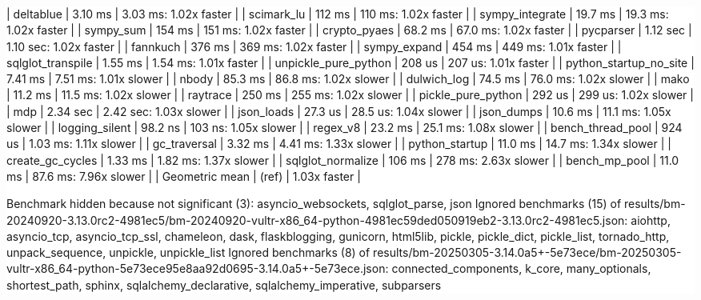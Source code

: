 | deltablue                  | 3.10 ms                                                                | 3.03 ms: 1.02x faster                                                  |
| scimark_lu                 | 112 ms                                                                 | 110 ms: 1.02x faster                                                   |
| sympy_integrate            | 19.7 ms                                                                | 19.3 ms: 1.02x faster                                                  |
| sympy_sum                  | 154 ms                                                                 | 151 ms: 1.02x faster                                                   |
| crypto_pyaes               | 68.2 ms                                                                | 67.0 ms: 1.02x faster                                                  |
| pycparser                  | 1.12 sec                                                               | 1.10 sec: 1.02x faster                                                 |
| fannkuch                   | 376 ms                                                                 | 369 ms: 1.02x faster                                                   |
| sympy_expand               | 454 ms                                                                 | 449 ms: 1.01x faster                                                   |
| sqlglot_transpile          | 1.55 ms                                                                | 1.54 ms: 1.01x faster                                                  |
| unpickle_pure_python       | 208 us                                                                 | 207 us: 1.01x faster                                                   |
| python_startup_no_site     | 7.41 ms                                                                | 7.51 ms: 1.01x slower                                                  |
| nbody                      | 85.3 ms                                                                | 86.8 ms: 1.02x slower                                                  |
| dulwich_log                | 74.5 ms                                                                | 76.0 ms: 1.02x slower                                                  |
| mako                       | 11.2 ms                                                                | 11.5 ms: 1.02x slower                                                  |
| raytrace                   | 250 ms                                                                 | 255 ms: 1.02x slower                                                   |
| pickle_pure_python         | 292 us                                                                 | 299 us: 1.02x slower                                                   |
| mdp                        | 2.34 sec                                                               | 2.42 sec: 1.03x slower                                                 |
| json_loads                 | 27.3 us                                                                | 28.5 us: 1.04x slower                                                  |
| json_dumps                 | 10.6 ms                                                                | 11.1 ms: 1.05x slower                                                  |
| logging_silent             | 98.2 ns                                                                | 103 ns: 1.05x slower                                                   |
| regex_v8                   | 23.2 ms                                                                | 25.1 ms: 1.08x slower                                                  |
| bench_thread_pool          | 924 us                                                                 | 1.03 ms: 1.11x slower                                                  |
| gc_traversal               | 3.32 ms                                                                | 4.41 ms: 1.33x slower                                                  |
| python_startup             | 11.0 ms                                                                | 14.7 ms: 1.34x slower                                                  |
| create_gc_cycles           | 1.33 ms                                                                | 1.82 ms: 1.37x slower                                                  |
| sqlglot_normalize          | 106 ms                                                                 | 278 ms: 2.63x slower                                                   |
| bench_mp_pool              | 11.0 ms                                                                | 87.6 ms: 7.96x slower                                                  |
| Geometric mean             | (ref)                                                                  | 1.03x faster                                                           |

Benchmark hidden because not significant (3): asyncio_websockets, sqlglot_parse, json
Ignored benchmarks (15) of results/bm-20240920-3.13.0rc2-4981ec5/bm-20240920-vultr-x86_64-python-4981ec59ded050919eb2-3.13.0rc2-4981ec5.json: aiohttp, asyncio_tcp, asyncio_tcp_ssl, chameleon, dask, flaskblogging, gunicorn, html5lib, pickle, pickle_dict, pickle_list, tornado_http, unpack_sequence, unpickle, unpickle_list
Ignored benchmarks (8) of results/bm-20250305-3.14.0a5+-5e73ece/bm-20250305-vultr-x86_64-python-5e73ece95e8aa92d0695-3.14.0a5+-5e73ece.json: connected_components, k_core, many_optionals, shortest_path, sphinx, sqlalchemy_declarative, sqlalchemy_imperative, subparsers
